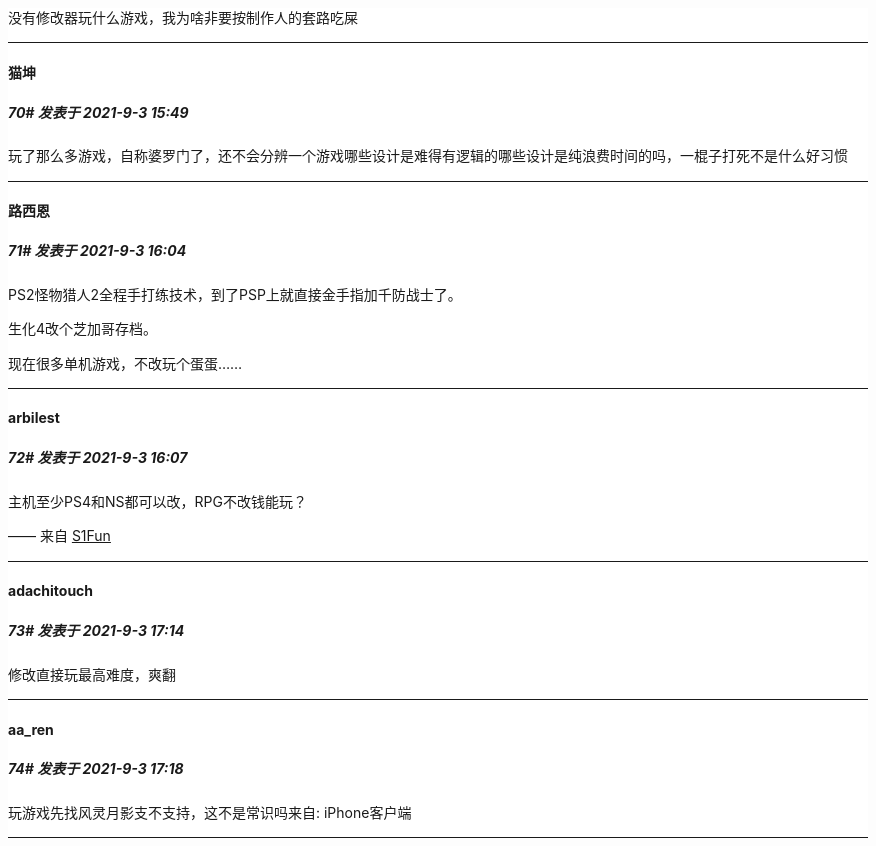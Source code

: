 
没有修改器玩什么游戏，我为啥非要按制作人的套路吃屎




*****

####  猫坤  
##### 70#       发表于 2021-9-3 15:49


玩了那么多游戏，自称婆罗门了，还不会分辨一个游戏哪些设计是难得有逻辑的哪些设计是纯浪费时间的吗，一棍子打死不是什么好习惯


*****

####  路西恩  
##### 71#       发表于 2021-9-3 16:04


PS2怪物猎人2全程手打练技术，到了PSP上就直接金手指加千防战士了。

生化4改个芝加哥存档。


现在很多单机游戏，不改玩个蛋蛋……




*****

####  arbilest  
##### 72#       发表于 2021-9-3 16:07


主机至少PS4和NS都可以改，RPG不改钱能玩？

—— 来自 [S1Fun](https://s1fun.koalcat.com)




*****

####  adachitouch  
##### 73#       发表于 2021-9-3 17:14


修改直接玩最高难度，爽翻


*****

####  aa_ren  
##### 74#       发表于 2021-9-3 17:18


玩游戏先找风灵月影支不支持，这不是常识吗来自: iPhone客户端




*****
